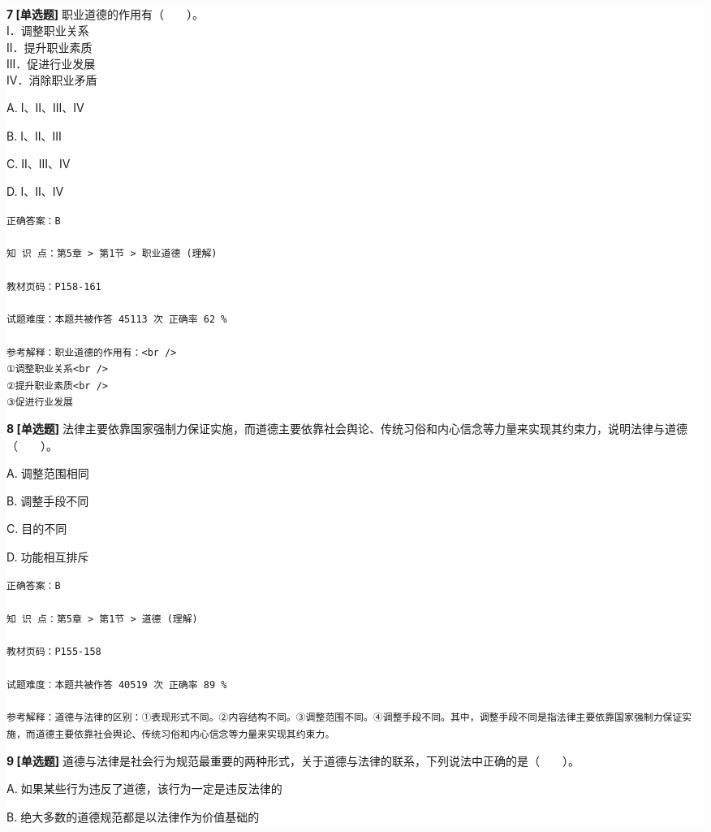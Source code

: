
**7 [单选题]** 职业道德的作用有（&emsp;&emsp;）。<br />
Ⅰ．调整职业关系<br />
Ⅱ．提升职业素质<br />
Ⅲ．促进行业发展<br />
Ⅳ．消除职业矛盾

A. Ⅰ、Ⅱ、Ⅲ、Ⅳ

B. Ⅰ、Ⅱ、Ⅲ

C. Ⅱ、Ⅲ、Ⅳ

D. Ⅰ、Ⅱ、Ⅳ

```
正确答案：B

知 识 点：第5章 > 第1节 > 职业道德 (理解)

教材页码：P158-161

试题难度：本题共被作答 45113 次 正确率 62 %

参考解释：职业道德的作用有：<br />
①调整职业关系<br />
②提升职业素质<br />
③促进行业发展
```


**8 [单选题]** 法律主要依靠国家强制力保证实施，而道德主要依靠社会舆论、传统习俗和内心信念等力量来实现其约束力，说明法律与道德（&emsp;&emsp;）。

A. 调整范围相同

B. 调整手段不同

C. 目的不同

D. 功能相互排斥

```
正确答案：B

知 识 点：第5章 > 第1节 > 道德 (理解)

教材页码：P155-158

试题难度：本题共被作答 40519 次 正确率 89 %

参考解释：道德与法律的区别：①表现形式不同。②内容结构不同。③调整范围不同。④调整手段不同。其中，调整手段不同是指法律主要依靠国家强制力保证实施，而道德主要依靠社会舆论、传统习俗和内心信念等力量来实现其约束力。
```


**9 [单选题]** 道德与法律是社会行为规范最重要的两种形式，关于道德与法律的联系，下列说法中正确的是（&emsp;&emsp;）。

A. 如果某些行为违反了道德，该行为一定是违反法律的

B. 绝大多数的道德规范都是以法律作为价值基础的
